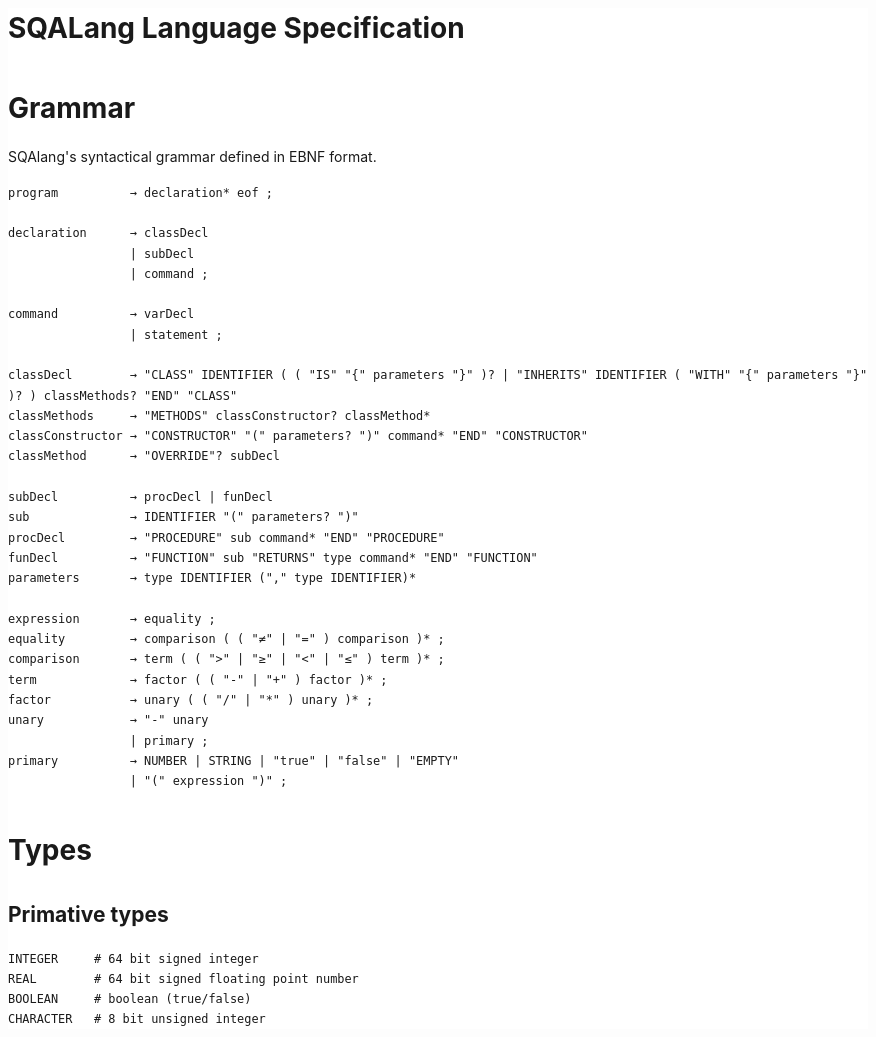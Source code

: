 # SQALang Language Specification

# Grammar

SQAlang's syntactical grammar defined in EBNF format.

```
program          → declaration* eof ;

declaration      → classDecl
                 | subDecl
                 | command ;

command          → varDecl
                 | statement ;

classDecl        → "CLASS" IDENTIFIER ( ( "IS" "{" parameters "}" )? | "INHERITS" IDENTIFIER ( "WITH" "{" parameters "}" )? ) classMethods? "END" "CLASS"
classMethods     → "METHODS" classConstructor? classMethod*
classConstructor → "CONSTRUCTOR" "(" parameters? ")" command* "END" "CONSTRUCTOR"
classMethod      → "OVERRIDE"? subDecl

subDecl          → procDecl | funDecl
sub              → IDENTIFIER "(" parameters? ")"
procDecl         → "PROCEDURE" sub command* "END" "PROCEDURE"
funDecl          → "FUNCTION" sub "RETURNS" type command* "END" "FUNCTION"
parameters       → type IDENTIFIER ("," type IDENTIFIER)*

expression       → equality ;
equality         → comparison ( ( "≠" | "=" ) comparison )* ;
comparison       → term ( ( ">" | "≥" | "<" | "≤" ) term )* ;
term             → factor ( ( "-" | "+" ) factor )* ;
factor           → unary ( ( "/" | "*" ) unary )* ;
unary            → "-" unary
                 | primary ;
primary          → NUMBER | STRING | "true" | "false" | "EMPTY"
                 | "(" expression ")" ;
```

# Types

## Primative types

```
INTEGER     # 64 bit signed integer
REAL        # 64 bit signed floating point number
BOOLEAN     # boolean (true/false)
CHARACTER   # 8 bit unsigned integer
```
